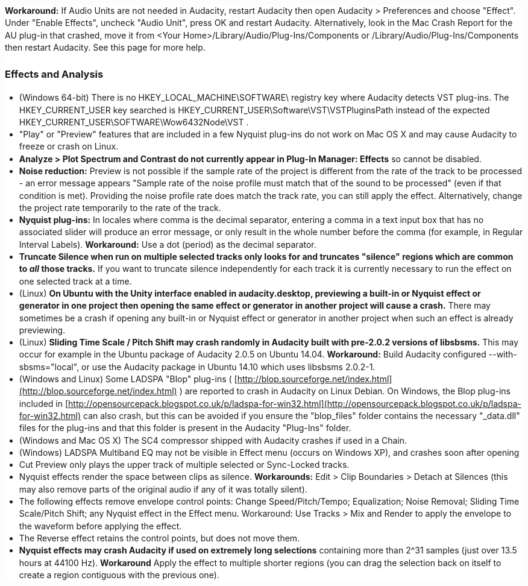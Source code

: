 **Workaround:** If Audio Units are not needed in Audacity, restart Audacity then open Audacity > Preferences and choose "Effect". Under "Enable Effects", uncheck "Audio Unit", press OK and restart Audacity. Alternatively, look in the Mac Crash Report for the AU plug-in that crashed, move it from \<Your Home>/Library/Audio/Plug-Ins/Components or /Library/Audio/Plug-Ins/Components then restart Audacity. See this page for more help.

### Effects and Analysis

* (Windows 64-bit) There is no HKEY\_LOCAL\_MACHINE\SOFTWARE\ registry key where Audacity detects VST plug-ins. The HKEY\_CURRENT\_USER key searched is HKEY\_CURRENT\_USER\Software\VST\VSTPluginsPath instead of the expected HKEY\_CURRENT\_USER\SOFTWARE\Wow6432Node\VST .
* "Play" or "Preview" features that are included in a few Nyquist plug-ins do not work on Mac OS X and may cause Audacity to freeze or crash on Linux.
* **Analyze > Plot Spectrum and Contrast do not currently appear in Plug-In Manager: Effects** so cannot be disabled.
* **Noise reduction:** Preview is not possible if the sample rate of the project is different from the rate of the track to be processed - an error message appears "Sample rate of the noise profile must match that of the sound to be processed" (even if that condition is met). Providing the noise profile rate does match the track rate, you can still apply the effect. Alternatively, change the project rate temporarily to the rate of the track.
* **Nyquist plug-ins:** In locales where comma is the decimal separator, entering a comma in a text input box that has no associated slider will produce an error message, or only result in the whole number before the comma (for example, in Regular Interval Labels). **Workaround:** Use a dot (period) as the decimal separator.
* **Truncate Silence when run on multiple selected tracks only looks for and truncates "silence" regions which are common to&#x20;**_**all**_**&#x20;those tracks.** If you want to truncate silence independently for each track it is currently necessary to run the effect on one selected track at a time.
* (Linux) **On Ubuntu with the Unity interface enabled in audacity.desktop, previewing a built-in or Nyquist effect or generator in one project then opening the same effect or generator in another project will cause a crash.** There may sometimes be a crash if opening any built-in or Nyquist effect or generator in another project when such an effect is already previewing.
* (Linux) **Sliding Time Scale / Pitch Shift may crash randomly in Audacity built with pre-2.0.2 versions of libsbsms.** This may occur for example in the Ubuntu package of Audacity 2.0.5 on Ubuntu 14.04. **Workaround:** Build Audacity configured --with-sbsms="local", or use the Audacity package in Ubuntu 14.10 which uses libsbsms 2.0.2-1.
* (Windows and Linux) Some LADSPA "Blop" plug-ins ( [http://blop.sourceforge.net/index.html](http://blop.sourceforge.net/index.html) ) are reported to crash in Audacity on Linux Debian. On Windows, the Blop plug-ins included in [http://opensourcepack.blogspot.co.uk/p/ladspa-for-win32.html](http://opensourcepack.blogspot.co.uk/p/ladspa-for-win32.html) can also crash, but this can be avoided if you ensure the "blop\_files" folder contains the necessary "\_data.dll" files for the plug-ins and that this folder is present in the Audacity "Plug-Ins" folder.
* (Windows and Mac OS X) The SC4 compressor shipped with Audacity crashes if used in a Chain.
* (Windows) LADSPA Multiband EQ may not be visible in Effect menu (occurs on Windows XP), and crashes soon after opening
* Cut Preview only plays the upper track of multiple selected or Sync-Locked tracks.
* Nyquist effects render the space between clips as silence. **Workarounds:** Edit > Clip Boundaries > Detach at Silences (this may also remove parts of the original audio if any of it was totally silent).
* The following effects remove envelope control points: Change Speed/Pitch/Tempo; Equalization; Noise Removal; Sliding Time Scale/Pitch Shift; any Nyquist effect in the Effect menu. Workaround: Use Tracks > Mix and Render to apply the envelope to the waveform before applying the effect.
* The Reverse effect retains the control points, but does not move them.
* **Nyquist effects may crash Audacity if used on extremely long selections** containing more than 2^31 samples (just over 13.5 hours at 44100 Hz). **Workaround** Apply the effect to multiple shorter regions (you can drag the selection back on itself to create a region contiguous with the previous one).
